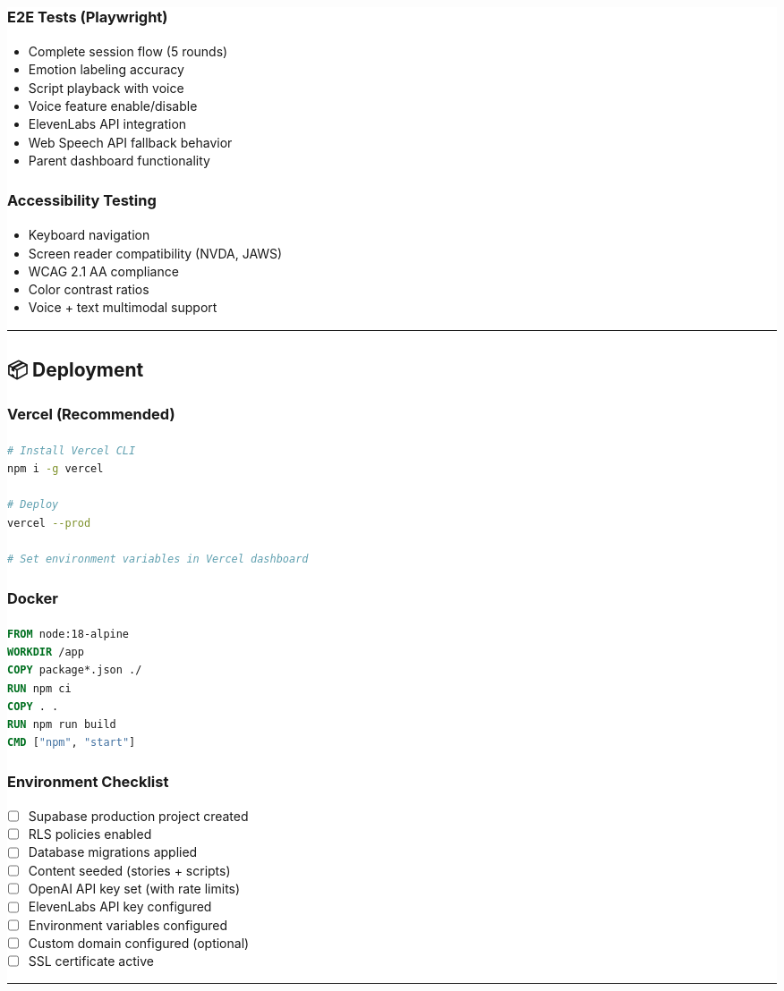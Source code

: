### E2E Tests (Playwright)
- Complete session flow (5 rounds)
- Emotion labeling accuracy
- Script playback with voice
- Voice feature enable/disable
- ElevenLabs API integration
- Web Speech API fallback behavior
- Parent dashboard functionality

### Accessibility Testing
- Keyboard navigation
- Screen reader compatibility (NVDA, JAWS)
- WCAG 2.1 AA compliance
- Color contrast ratios
- Voice + text multimodal support

---

## 📦 Deployment

### Vercel (Recommended)
```bash
# Install Vercel CLI
npm i -g vercel

# Deploy
vercel --prod

# Set environment variables in Vercel dashboard
```

### Docker
```dockerfile
FROM node:18-alpine
WORKDIR /app
COPY package*.json ./
RUN npm ci
COPY . .
RUN npm run build
CMD ["npm", "start"]
```

### Environment Checklist
- [ ] Supabase production project created
- [ ] RLS policies enabled
- [ ] Database migrations applied
- [ ] Content seeded (stories + scripts)
- [ ] OpenAI API key set (with rate limits)
- [ ] ElevenLabs API key configured
- [ ] Environment variables configured
- [ ] Custom domain configured (optional)
- [ ] SSL certificate active

---